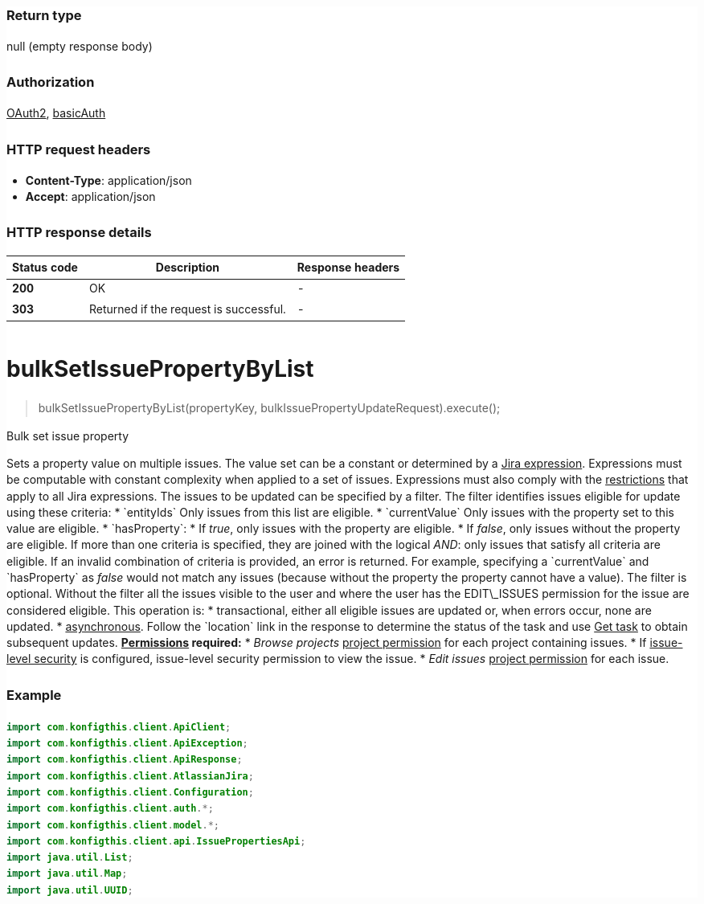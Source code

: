 ### Return type

null (empty response body)

### Authorization

[OAuth2](../README.md#OAuth2), [basicAuth](../README.md#basicAuth)

### HTTP request headers

 - **Content-Type**: application/json
 - **Accept**: application/json

### HTTP response details
| Status code | Description | Response headers |
|-------------|-------------|------------------|
| **200** | OK |  -  |
| **303** | Returned if the request is successful. |  -  |

<a name="bulkSetIssuePropertyByList"></a>
# **bulkSetIssuePropertyByList**
> bulkSetIssuePropertyByList(propertyKey, bulkIssuePropertyUpdateRequest).execute();

Bulk set issue property

Sets a property value on multiple issues.  The value set can be a constant or determined by a [Jira expression](https://developer.atlassian.com/cloud/jira/platform/jira-expressions/). Expressions must be computable with constant complexity when applied to a set of issues. Expressions must also comply with the [restrictions](https://developer.atlassian.com/cloud/jira/platform/jira-expressions/#restrictions) that apply to all Jira expressions.  The issues to be updated can be specified by a filter.  The filter identifies issues eligible for update using these criteria:   *  &#x60;entityIds&#x60; Only issues from this list are eligible.  *  &#x60;currentValue&#x60; Only issues with the property set to this value are eligible.  *  &#x60;hasProperty&#x60;:           *  If *true*, only issues with the property are eligible.      *  If *false*, only issues without the property are eligible.  If more than one criteria is specified, they are joined with the logical *AND*: only issues that satisfy all criteria are eligible.  If an invalid combination of criteria is provided, an error is returned. For example, specifying a &#x60;currentValue&#x60; and &#x60;hasProperty&#x60; as *false* would not match any issues (because without the property the property cannot have a value).  The filter is optional. Without the filter all the issues visible to the user and where the user has the EDIT\\_ISSUES permission for the issue are considered eligible.  This operation is:   *  transactional, either all eligible issues are updated or, when errors occur, none are updated.  *  [asynchronous](https://dac-static.atlassian.com). Follow the &#x60;location&#x60; link in the response to determine the status of the task and use [Get task](https://dac-static.atlassian.com) to obtain subsequent updates.  **[Permissions](https://dac-static.atlassian.com) required:**   *  *Browse projects* [project permission](https://confluence.atlassian.com/x/yodKLg) for each project containing issues.  *  If [issue-level security](https://confluence.atlassian.com/x/J4lKLg) is configured, issue-level security permission to view the issue.  *  *Edit issues* [project permission](https://confluence.atlassian.com/x/yodKLg) for each issue.

### Example
```java
import com.konfigthis.client.ApiClient;
import com.konfigthis.client.ApiException;
import com.konfigthis.client.ApiResponse;
import com.konfigthis.client.AtlassianJira;
import com.konfigthis.client.Configuration;
import com.konfigthis.client.auth.*;
import com.konfigthis.client.model.*;
import com.konfigthis.client.api.IssuePropertiesApi;
import java.util.List;
import java.util.Map;
import java.util.UUID;
```